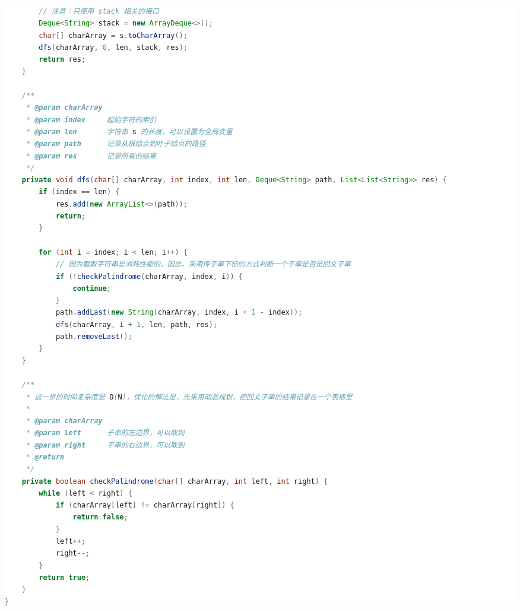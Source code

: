 ```Java []
        // 注意：只使用 stack 相关的接口
        Deque<String> stack = new ArrayDeque<>();
        char[] charArray = s.toCharArray();
        dfs(charArray, 0, len, stack, res);
        return res;
    }

    /**
     * @param charArray
     * @param index     起始字符的索引
     * @param len       字符串 s 的长度，可以设置为全局变量
     * @param path      记录从根结点到叶子结点的路径
     * @param res       记录所有的结果
     */
    private void dfs(char[] charArray, int index, int len, Deque<String> path, List<List<String>> res) {
        if (index == len) {
            res.add(new ArrayList<>(path));
            return;
        }

        for (int i = index; i < len; i++) {
            // 因为截取字符串是消耗性能的，因此，采用传子串下标的方式判断一个子串是否是回文子串
            if (!checkPalindrome(charArray, index, i)) {
                continue;
            }
            path.addLast(new String(charArray, index, i + 1 - index));
            dfs(charArray, i + 1, len, path, res);
            path.removeLast();
        }
    }

    /**
     * 这一步的时间复杂度是 O(N)，优化的解法是，先采用动态规划，把回文子串的结果记录在一个表格里
     *
     * @param charArray
     * @param left      子串的左边界，可以取到
     * @param right     子串的右边界，可以取到
     * @return
     */
    private boolean checkPalindrome(char[] charArray, int left, int right) {
        while (left < right) {
            if (charArray[left] != charArray[right]) {
                return false;
            }
            left++;
            right--;
        }
        return true;
    }
}
```
